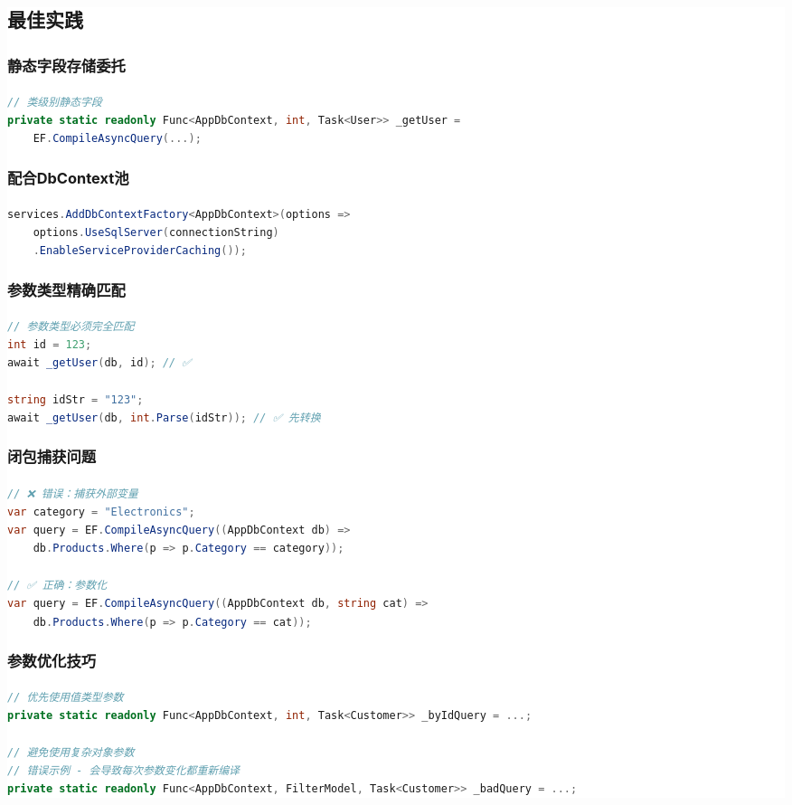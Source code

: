 ## 最佳实践 ##

### 静态字段存储委托 ###

```csharp
// 类级别静态字段
private static readonly Func<AppDbContext, int, Task<User>> _getUser = 
    EF.CompileAsyncQuery(...);
```

### 配合DbContext池 ###

```csharp
services.AddDbContextFactory<AppDbContext>(options => 
    options.UseSqlServer(connectionString)
    .EnableServiceProviderCaching());
```

### 参数类型精确匹配 ###

```csharp
// 参数类型必须完全匹配
int id = 123;
await _getUser(db, id); // ✅

string idStr = "123";
await _getUser(db, int.Parse(idStr)); // ✅ 先转换
```

### 闭包捕获问题 ###

```csharp
// ❌ 错误：捕获外部变量
var category = "Electronics";
var query = EF.CompileAsyncQuery((AppDbContext db) => 
    db.Products.Where(p => p.Category == category)); 

// ✅ 正确：参数化
var query = EF.CompileAsyncQuery((AppDbContext db, string cat) => 
    db.Products.Where(p => p.Category == cat));
```

### 参数优化技巧 ###

```csharp
// 优先使用值类型参数
private static readonly Func<AppDbContext, int, Task<Customer>> _byIdQuery = ...;

// 避免使用复杂对象参数
// 错误示例 - 会导致每次参数变化都重新编译
private static readonly Func<AppDbContext, FilterModel, Task<Customer>> _badQuery = ...;
```

